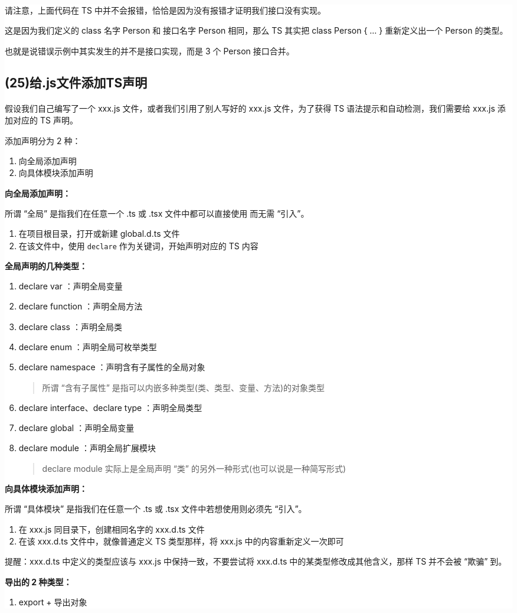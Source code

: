 请注意，上面代码在 TS 中并不会报错，恰恰是因为没有报错才证明我们接口没有实现。

这是因为我们定义的 class 名字 Person 和 接口名字 Person 相同，那么 TS 其实把 class Person { ... } 重新定义出一个 Person 的类型。

也就是说错误示例中其实发生的并不是接口实现，而是 3 个 Person 接口合并。



## (25)给.js文件添加TS声明

假设我们自己编写了一个 xxx.js 文件，或者我们引用了别人写好的 xxx.js 文件，为了获得 TS 语法提示和自动检测，我们需要给 xxx.js 添加对应的 TS 声明。

添加声明分为 2 种：

1. 向全局添加声明
2. 向具体模块添加声明



**向全局添加声明：**

所谓 “全局” 是指我们在任意一个 .ts 或 .tsx 文件中都可以直接使用 而无需 “引入”。

1. 在项目根目录，打开或新建 global.d.ts 文件
2. 在该文件中，使用 `declare` 作为关键词，开始声明对应的 TS 内容



**全局声明的几种类型：**

1. declare var ：声明全局变量

2. declare function ：声明全局方法

3. declare class ：声明全局类

4. declare enum ：声明全局可枚举类型

5. declare namespace ：声明含有子属性的全局对象

   > 所谓 “含有子属性” 是指可以内嵌多种类型(类、类型、变量、方法)的对象类型

6. declare interface、declare type ：声明全局类型

7. declare global ：声明全局变量

8. declare module ：声明全局扩展模块

   > declare module 实际上是全局声明 “类” 的另外一种形式(也可以说是一种简写形式)



**向具体模块添加声明：**

所谓 “具体模块” 是指我们在任意一个 .ts 或 .tsx 文件中若想使用则必须先 “引入”。

1. 在 xxx.js 同目录下，创建相同名字的 xxx.d.ts 文件
2. 在该 xxx.d.ts 文件中，就像普通定义 TS 类型那样，将 xxx.js 中的内容重新定义一次即可

提醒：xxx.d.ts 中定义的类型应该与 xxx.js 中保持一致，不要尝试将 xxx.d.ts 中的某类型修改成其他含义，那样 TS 并不会被 “欺骗” 到。



**导出的 2 种类型：**

1. export + 导出对象
